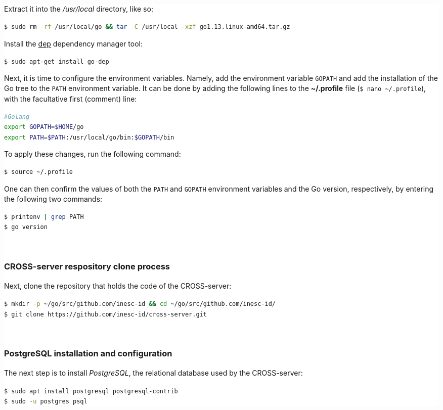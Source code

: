 Extract it into the _/usr/local_ directory, like so:

```bash
$ sudo rm -rf /usr/local/go && tar -C /usr/local -xzf go1.13.linux-amd64.tar.gz
```

Install the [dep](https://github.com/golang/dep "Go/Golang dependency manager tool GitHub page") dependency manager tool:

```bash
$ sudo apt-get install go-dep
```

Next, it is time to configure the environment variables.
Namely, add the environment variable `GOPATH` and add the installation of the Go tree to the `PATH` environment variable.
It can be done by adding the following lines to the **~/.profile** file (`$ nano ~/.profile`), with the facultative first (comment) line:

```bash
#Golang
export GOPATH=$HOME/go
export PATH=$PATH:/usr/local/go/bin:$GOPATH/bin
```

To apply these changes, run the following command:

```bash
$ source ~/.profile
```

One can then confirm the values of both the `PATH` and `GOPATH` environment variables and the Go version, respectively, by entering the following two commands:

```bash
$ printenv | grep PATH
$ go version
```

<br>

### CROSS-server respository clone process

Next, clone the repository that holds the code of the CROSS-server:

```bash
$ mkdir -p ~/go/src/github.com/inesc-id && cd ~/go/src/github.com/inesc-id/
$ git clone https://github.com/inesc-id/cross-server.git
```

<br>

### PostgreSQL installation and configuration

The next step is to install _PostgreSQL_, the relational database used by the CROSS-server:

```bash
$ sudo apt install postgresql postgresql-contrib
$ sudo -u postgres psql
```
